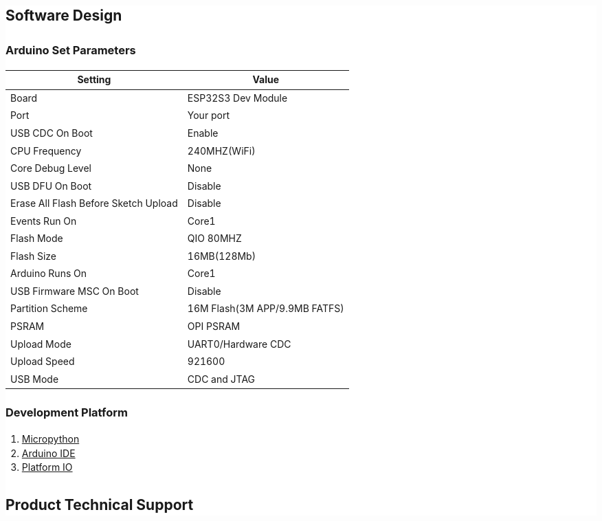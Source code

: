 ## Software Design
### Arduino Set Parameters

| Setting                               | Value                                 |
| -------------------------------| ------------------------------- |
|Board	|ESP32S3 Dev Module
|Port	|Your port
|USB CDC On Boot	|Enable
|CPU Frequency	|240MHZ(WiFi)
|Core Debug Level	|None
|USB DFU On Boot	|Disable
|Erase All Flash Before Sketch Upload	|Disable
|Events Run On	|Core1
|Flash Mode	|QIO 80MHZ
|Flash Size	|16MB(128Mb)
|Arduino Runs On	|Core1
|USB Firmware MSC On Boot	|Disable
|Partition Scheme	|16M Flash(3M APP/9.9MB FATFS)
|PSRAM	|OPI PSRAM
|Upload Mode	|UART0/Hardware CDC
|Upload Speed	|921600
|USB Mode	|CDC and JTAG  


### Development Platform
1. [Micropython](https://micropython.org/)
2. [Arduino IDE](https://www.arduino.cc/en/software)
3. [Platform IO](https://platformio.org/)

## Product Technical Support 


